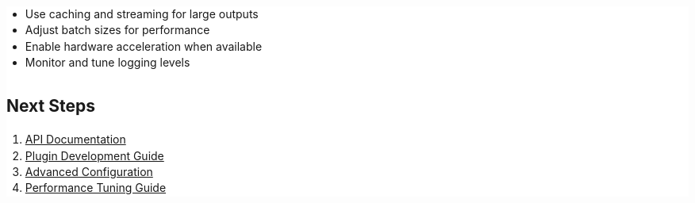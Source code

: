 - Use caching and streaming for large outputs
- Adjust batch sizes for performance
- Enable hardware acceleration when available
- Monitor and tune logging levels

## Next Steps

1. [API Documentation](API.md)
2. [Plugin Development Guide](Plugins.md)
3. [Advanced Configuration](Config.md)
4. [Performance Tuning Guide](Performance.md)
